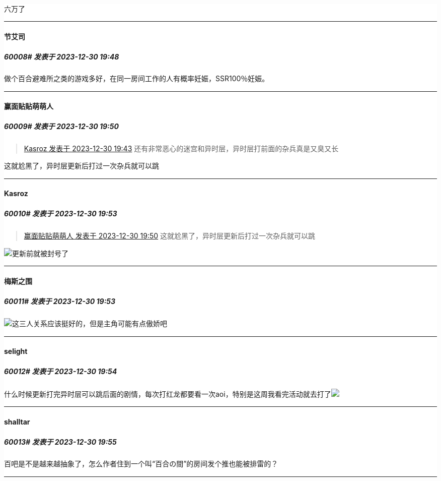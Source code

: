 六万了

*****

####  节艾司  
##### 60008#       发表于 2023-12-30 19:48

做个百合避难所之类的游戏多好，在同一房间工作的人有概率妊娠，SSR100％妊娠。

*****

####  赢面贴贴萌萌人  
##### 60009#       发表于 2023-12-30 19:50

<blockquote><a href="httphttps://bbs.saraba1st.com/2b/forum.php?mod=redirect&amp;goto=findpost&amp;pid=63486532&amp;ptid=2157296" target="_blank">Kasroz 发表于 2023-12-30 19:43</a>
还有非常恶心的迷宫和异时层，异时层打前面的杂兵真是又臭又长</blockquote>
这就尬黑了，异时层更新后打过一次杂兵就可以跳


*****

####  Kasroz  
##### 60010#       发表于 2023-12-30 19:53

<blockquote><a href="httphttps://bbs.saraba1st.com/2b/forum.php?mod=redirect&amp;goto=findpost&amp;pid=63486592&amp;ptid=2157296" target="_blank">赢面贴贴萌萌人 发表于 2023-12-30 19:50</a>
这就尬黑了，异时层更新后打过一次杂兵就可以跳</blockquote>
<img src="https://static.saraba1st.com/image/smiley/face2017/136.png" referrerpolicy="no-referrer">更新前就被封号了

*****

####  梅斯之围  
##### 60011#       发表于 2023-12-30 19:53

<img src="https://static.saraba1st.com/image/smiley/face2017/076.png" referrerpolicy="no-referrer">这三人关系应该挺好的，但是主角可能有点傲娇吧

*****

####  selight  
##### 60012#       发表于 2023-12-30 19:54

什么时候更新打完异时层可以跳后面的剧情，每次打红龙都要看一次aoi，特别是这周我看完活动就去打了<img src="https://static.saraba1st.com/image/smiley/face2017/169.gif" referrerpolicy="no-referrer">

*****

####  shalltar  
##### 60013#       发表于 2023-12-30 19:55

百吧是不是越来越抽象了，怎么作者住到一个叫“百合の間”的房间发个推也能被排雷的？

*****
